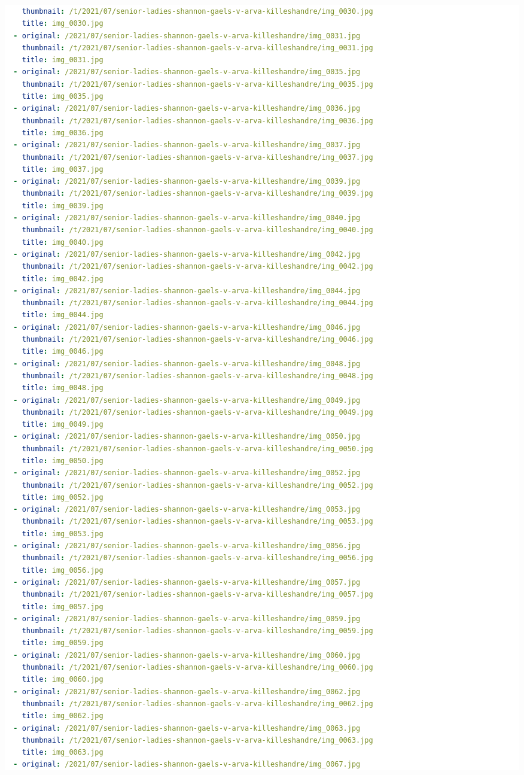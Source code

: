 ```yaml
    thumbnail: /t/2021/07/senior-ladies-shannon-gaels-v-arva-killeshandre/img_0030.jpg
    title: img_0030.jpg
  - original: /2021/07/senior-ladies-shannon-gaels-v-arva-killeshandre/img_0031.jpg
    thumbnail: /t/2021/07/senior-ladies-shannon-gaels-v-arva-killeshandre/img_0031.jpg
    title: img_0031.jpg
  - original: /2021/07/senior-ladies-shannon-gaels-v-arva-killeshandre/img_0035.jpg
    thumbnail: /t/2021/07/senior-ladies-shannon-gaels-v-arva-killeshandre/img_0035.jpg
    title: img_0035.jpg
  - original: /2021/07/senior-ladies-shannon-gaels-v-arva-killeshandre/img_0036.jpg
    thumbnail: /t/2021/07/senior-ladies-shannon-gaels-v-arva-killeshandre/img_0036.jpg
    title: img_0036.jpg
  - original: /2021/07/senior-ladies-shannon-gaels-v-arva-killeshandre/img_0037.jpg
    thumbnail: /t/2021/07/senior-ladies-shannon-gaels-v-arva-killeshandre/img_0037.jpg
    title: img_0037.jpg
  - original: /2021/07/senior-ladies-shannon-gaels-v-arva-killeshandre/img_0039.jpg
    thumbnail: /t/2021/07/senior-ladies-shannon-gaels-v-arva-killeshandre/img_0039.jpg
    title: img_0039.jpg
  - original: /2021/07/senior-ladies-shannon-gaels-v-arva-killeshandre/img_0040.jpg
    thumbnail: /t/2021/07/senior-ladies-shannon-gaels-v-arva-killeshandre/img_0040.jpg
    title: img_0040.jpg
  - original: /2021/07/senior-ladies-shannon-gaels-v-arva-killeshandre/img_0042.jpg
    thumbnail: /t/2021/07/senior-ladies-shannon-gaels-v-arva-killeshandre/img_0042.jpg
    title: img_0042.jpg
  - original: /2021/07/senior-ladies-shannon-gaels-v-arva-killeshandre/img_0044.jpg
    thumbnail: /t/2021/07/senior-ladies-shannon-gaels-v-arva-killeshandre/img_0044.jpg
    title: img_0044.jpg
  - original: /2021/07/senior-ladies-shannon-gaels-v-arva-killeshandre/img_0046.jpg
    thumbnail: /t/2021/07/senior-ladies-shannon-gaels-v-arva-killeshandre/img_0046.jpg
    title: img_0046.jpg
  - original: /2021/07/senior-ladies-shannon-gaels-v-arva-killeshandre/img_0048.jpg
    thumbnail: /t/2021/07/senior-ladies-shannon-gaels-v-arva-killeshandre/img_0048.jpg
    title: img_0048.jpg
  - original: /2021/07/senior-ladies-shannon-gaels-v-arva-killeshandre/img_0049.jpg
    thumbnail: /t/2021/07/senior-ladies-shannon-gaels-v-arva-killeshandre/img_0049.jpg
    title: img_0049.jpg
  - original: /2021/07/senior-ladies-shannon-gaels-v-arva-killeshandre/img_0050.jpg
    thumbnail: /t/2021/07/senior-ladies-shannon-gaels-v-arva-killeshandre/img_0050.jpg
    title: img_0050.jpg
  - original: /2021/07/senior-ladies-shannon-gaels-v-arva-killeshandre/img_0052.jpg
    thumbnail: /t/2021/07/senior-ladies-shannon-gaels-v-arva-killeshandre/img_0052.jpg
    title: img_0052.jpg
  - original: /2021/07/senior-ladies-shannon-gaels-v-arva-killeshandre/img_0053.jpg
    thumbnail: /t/2021/07/senior-ladies-shannon-gaels-v-arva-killeshandre/img_0053.jpg
    title: img_0053.jpg
  - original: /2021/07/senior-ladies-shannon-gaels-v-arva-killeshandre/img_0056.jpg
    thumbnail: /t/2021/07/senior-ladies-shannon-gaels-v-arva-killeshandre/img_0056.jpg
    title: img_0056.jpg
  - original: /2021/07/senior-ladies-shannon-gaels-v-arva-killeshandre/img_0057.jpg
    thumbnail: /t/2021/07/senior-ladies-shannon-gaels-v-arva-killeshandre/img_0057.jpg
    title: img_0057.jpg
  - original: /2021/07/senior-ladies-shannon-gaels-v-arva-killeshandre/img_0059.jpg
    thumbnail: /t/2021/07/senior-ladies-shannon-gaels-v-arva-killeshandre/img_0059.jpg
    title: img_0059.jpg
  - original: /2021/07/senior-ladies-shannon-gaels-v-arva-killeshandre/img_0060.jpg
    thumbnail: /t/2021/07/senior-ladies-shannon-gaels-v-arva-killeshandre/img_0060.jpg
    title: img_0060.jpg
  - original: /2021/07/senior-ladies-shannon-gaels-v-arva-killeshandre/img_0062.jpg
    thumbnail: /t/2021/07/senior-ladies-shannon-gaels-v-arva-killeshandre/img_0062.jpg
    title: img_0062.jpg
  - original: /2021/07/senior-ladies-shannon-gaels-v-arva-killeshandre/img_0063.jpg
    thumbnail: /t/2021/07/senior-ladies-shannon-gaels-v-arva-killeshandre/img_0063.jpg
    title: img_0063.jpg
  - original: /2021/07/senior-ladies-shannon-gaels-v-arva-killeshandre/img_0067.jpg
```